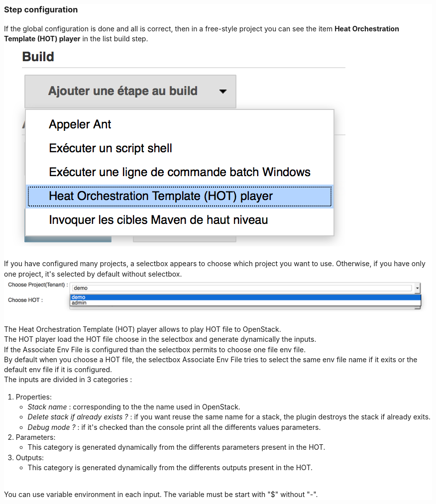 ### Step configuration

If the global configuration is done and all is correct, then in a free-style project you can see the item **Heat Orchestration Template (HOT) player** in the list build step.<br/>
![HOT Step Menu Configuration](./doc/images/step_menu_configuration.png)<br/>
<br/>
If you have configured many projects, a selectbox appears to choose which project you want to use. Otherwise, if you have only one project, it's selected by default without selectbox.<br/>
![HOT HOT project Configuration](./doc/images/openstack_project_configuration.png)<br/>
<br/>
The Heat Orchestration Template (HOT) player allows to play HOT file to OpenStack.<br/>
The HOT player load the HOT file choose in the selectbox and generate dynamically the inputs.<br/>
If the Associate Env File is configured than the selectbox permits to choose one file env file.<br/>
By default when you choose a HOT file, the selectbox Associate Env File tries to select the same env file name if it exits or the default env file if it is configured.<br/>
The inputs are divided in 3 categories :<br/>

1. Properties:<br/>
	* _Stack name_ : corresponding to the the name used in OpenStack.<br/>
	* _Delete stack if already exists ?_ : if you want reuse the same name for a stack, the plugin destroys the stack if already exits.<br/>
	* _Debug mode ?_ : if it's checked than the console print all the differents values parameters.<br/>
2. Parameters:<br/>
	* This category is generated dynamically from the differents parameters present in the HOT.<br/>
3. Outputs:<br/>
	* This category is generated dynamically from the differents outputs present in the HOT.<br/>
<br/>
You can use variable environment in each input. The variable must be start with "$" without "-".<br/>